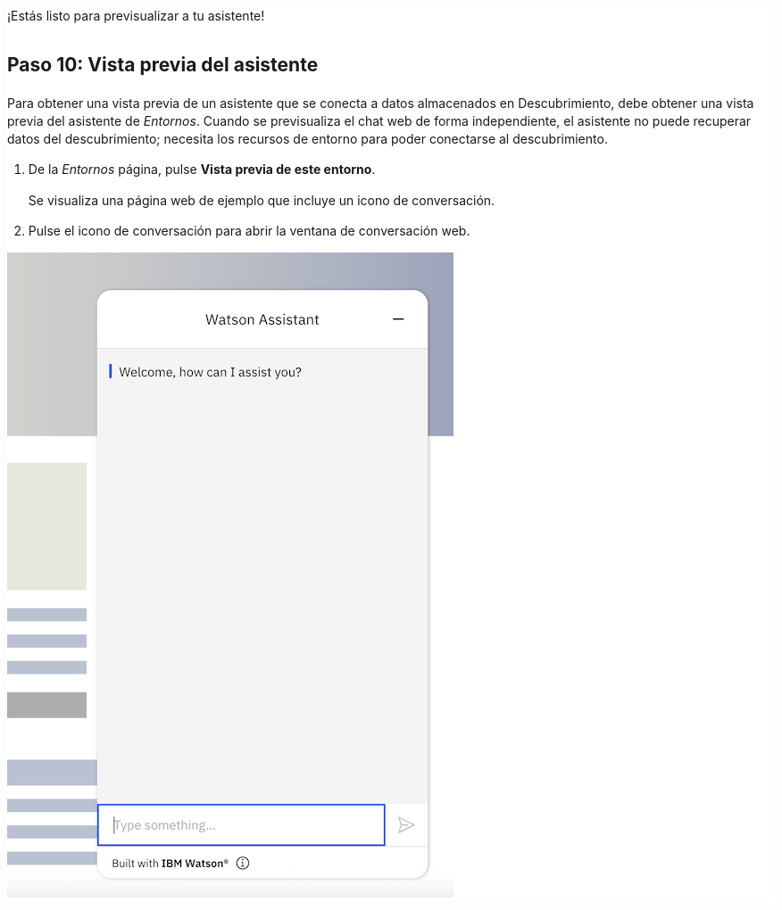 ¡Estás listo para previsualizar a tu asistente!

## Paso 10: Vista previa del asistente

Para obtener una vista previa de un asistente que se conecta a datos almacenados en Descubrimiento, debe obtener una vista previa del asistente de *Entornos*. Cuando se previsualiza el chat web de forma independiente, el asistente no puede recuperar datos del descubrimiento; necesita los recursos de entorno para poder conectarse al descubrimiento.

1.  De la *Entornos* página, pulse **Vista previa de este entorno**.

    Se visualiza una página web de ejemplo que incluye un icono de conversación.

2.  Pulse el icono de conversación para abrir la ventana de conversación web.

![](./images/203/020.png)
